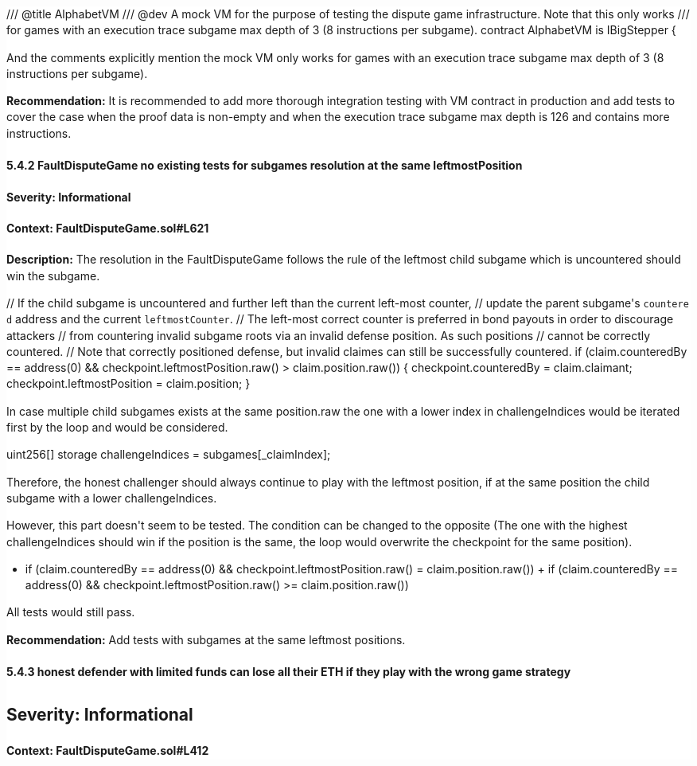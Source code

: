 /// @title AlphabetVM /// @dev A mock VM for the purpose of testing the dispute game infrastructure. Note that this only works /// for games with an execution trace subgame max depth of 3 (8 instructions per subgame). contract AlphabetVM is IBigStepper {

And the comments explicitly mention the mock VM only works for games with an execution trace subgame max depth of 3 (8 instructions per subgame).

**Recommendation:** It is recommended to add more thorough integration testing with VM contract in production and add tests to cover the case when the proof data is non-empty and when the execution trace subgame max depth is 126 and contains more instructions.

#### **5.4.2** FaultDisputeGame **no existing tests for subgames resolution at the same** leftmostPosition

#### **Severity:** Informational

#### **Context:** FaultDisputeGame.sol#L621

**Description:** The resolution in the FaultDisputeGame follows the rule of the leftmost child subgame which is uncountered should win the subgame.

// If the child subgame is uncountered and further left than the current left-most counter, // update the parent subgame's `countered` address and the current `leftmostCounter`. // The left-most correct counter is preferred in bond payouts in order to discourage attackers // from countering invalid subgame roots via an invalid defense position. As such positions // cannot be correctly countered. // Note that correctly positioned defense, but invalid claimes can still be successfully countered. if (claim.counteredBy == address(0) && checkpoint.leftmostPosition.raw() > claim.position.raw()) { checkpoint.counteredBy = claim.claimant; checkpoint.leftmostPosition = claim.position; }

In case multiple child subgames exists at the same position.raw the one with a lower index in challengeIndices would be iterated first by the loop and would be considered.

uint256[] storage challengeIndices = subgames[_claimIndex];

Therefore, the honest challenger should always continue to play with the leftmost position, if at the same position the child subgame with a lower challengeIndices.

However, this part doesn't seem to be tested. The condition can be changed to the opposite (The one with the highest challengeIndices should win if the position is the same, the loop would overwrite the checkpoint for the same position).

- if (claim.counteredBy == address(0) && checkpoint.leftmostPosition.raw() = claim.position.raw()) + if (claim.counteredBy == address(0) && checkpoint.leftmostPosition.raw() >= claim.position.raw())

All tests would still pass.

**Recommendation:** Add tests with subgames at the same leftmost positions.

#### **5.4.3** honest defender **with limited funds can lose all their** ETH **if they play with the wrong game strategy**

## **Severity:** Informational

#### **Context:** FaultDisputeGame.sol#L412
